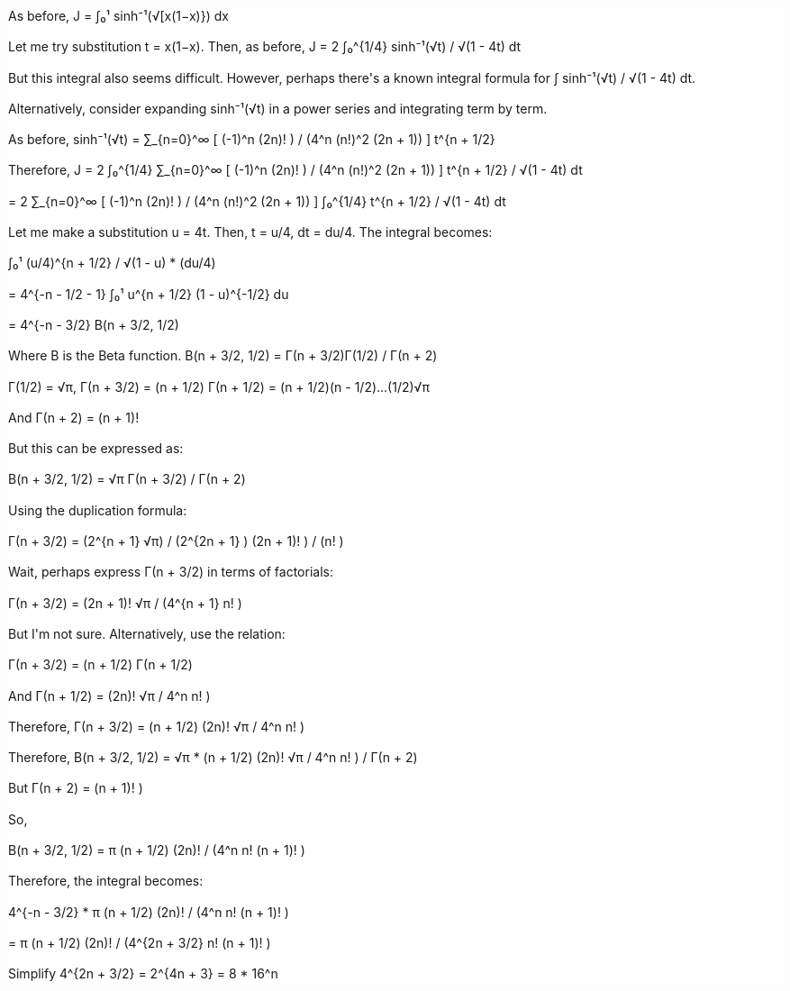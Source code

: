 As before, J = ∫₀¹ sinh⁻¹(√[x(1−x)}) dx

Let me try substitution t = x(1−x). Then, as before, J = 2 ∫₀^{1/4} sinh⁻¹(√t) / √(1 - 4t) dt

But this integral also seems difficult. However, perhaps there's a known integral formula for ∫ sinh⁻¹(√t) / √(1 - 4t) dt.

Alternatively, consider expanding sinh⁻¹(√t) in a power series and integrating term by term.

As before, sinh⁻¹(√t) = ∑_{n=0}^∞ [ (-1)^n (2n)! ) / (4^n (n!)^2 (2n + 1)) ] t^{n + 1/2}

Therefore, J = 2 ∫₀^{1/4} ∑_{n=0}^∞ [ (-1)^n (2n)! ) / (4^n (n!)^2 (2n + 1)) ] t^{n + 1/2} / √(1 - 4t) dt

= 2 ∑_{n=0}^∞ [ (-1)^n (2n)! ) / (4^n (n!)^2 (2n + 1)) ] ∫₀^{1/4} t^{n + 1/2} / √(1 - 4t) dt

Let me make a substitution u = 4t. Then, t = u/4, dt = du/4. The integral becomes:

∫₀¹ (u/4)^{n + 1/2} / √(1 - u) * (du/4)

= 4^{-n - 1/2 - 1} ∫₀¹ u^{n + 1/2} (1 - u)^{-1/2} du

= 4^{-n - 3/2} B(n + 3/2, 1/2)

Where B is the Beta function. B(n + 3/2, 1/2) = Γ(n + 3/2)Γ(1/2) / Γ(n + 2)

Γ(1/2) = √π, Γ(n + 3/2) = (n + 1/2) Γ(n + 1/2) = (n + 1/2)(n - 1/2)...(1/2)√π

And Γ(n + 2) = (n + 1)!

But this can be expressed as:

B(n + 3/2, 1/2) = √π Γ(n + 3/2) / Γ(n + 2)

Using the duplication formula:

Γ(n + 3/2) = (2^{n + 1} √π) / (2^{2n + 1} ) (2n + 1)! ) / (n! )

Wait, perhaps express Γ(n + 3/2) in terms of factorials:

Γ(n + 3/2) = (2n + 1)! √π / (4^{n + 1} n! )

But I'm not sure. Alternatively, use the relation:

Γ(n + 3/2) = (n + 1/2) Γ(n + 1/2)

And Γ(n + 1/2) = (2n)! √π / 4^n n! )

Therefore, Γ(n + 3/2) = (n + 1/2) (2n)! √π / 4^n n! )

Therefore, B(n + 3/2, 1/2) = √π * (n + 1/2) (2n)! √π / 4^n n! ) / Γ(n + 2)

But Γ(n + 2) = (n + 1)! )

So,

B(n + 3/2, 1/2) = π (n + 1/2) (2n)! / (4^n n! (n + 1)! )

Therefore, the integral becomes:

4^{-n - 3/2} * π (n + 1/2) (2n)! / (4^n n! (n + 1)! )

= π (n + 1/2) (2n)! / (4^{2n + 3/2} n! (n + 1)! )

Simplify 4^{2n + 3/2} = 2^{4n + 3} = 8 * 16^n
